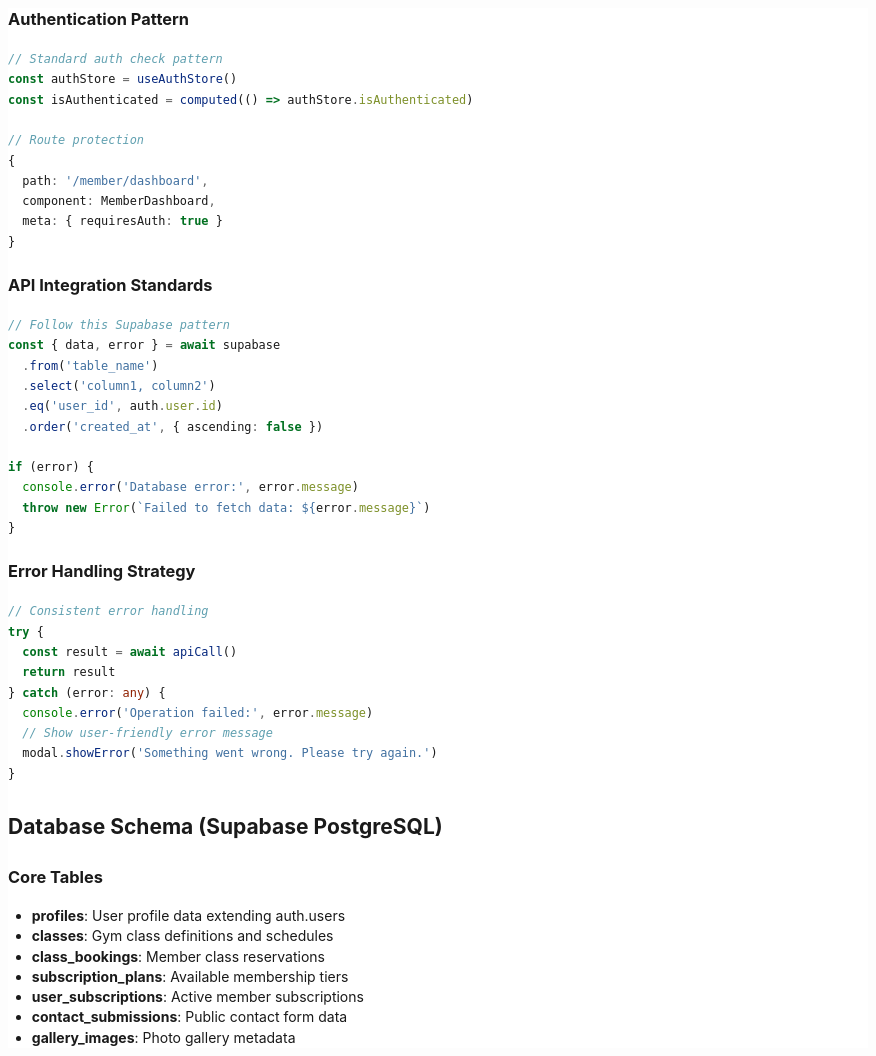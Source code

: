 ### Authentication Pattern
```typescript
// Standard auth check pattern
const authStore = useAuthStore()
const isAuthenticated = computed(() => authStore.isAuthenticated)

// Route protection
{
  path: '/member/dashboard',
  component: MemberDashboard,
  meta: { requiresAuth: true }
}
```

### API Integration Standards
```typescript
// Follow this Supabase pattern
const { data, error } = await supabase
  .from('table_name')
  .select('column1, column2')
  .eq('user_id', auth.user.id)
  .order('created_at', { ascending: false })

if (error) {
  console.error('Database error:', error.message)
  throw new Error(`Failed to fetch data: ${error.message}`)
}
```

### Error Handling Strategy
```typescript
// Consistent error handling
try {
  const result = await apiCall()
  return result
} catch (error: any) {
  console.error('Operation failed:', error.message)
  // Show user-friendly error message
  modal.showError('Something went wrong. Please try again.')
}
```

## Database Schema (Supabase PostgreSQL)

### Core Tables
- **profiles**: User profile data extending auth.users
- **classes**: Gym class definitions and schedules
- **class_bookings**: Member class reservations
- **subscription_plans**: Available membership tiers
- **user_subscriptions**: Active member subscriptions
- **contact_submissions**: Public contact form data
- **gallery_images**: Photo gallery metadata

